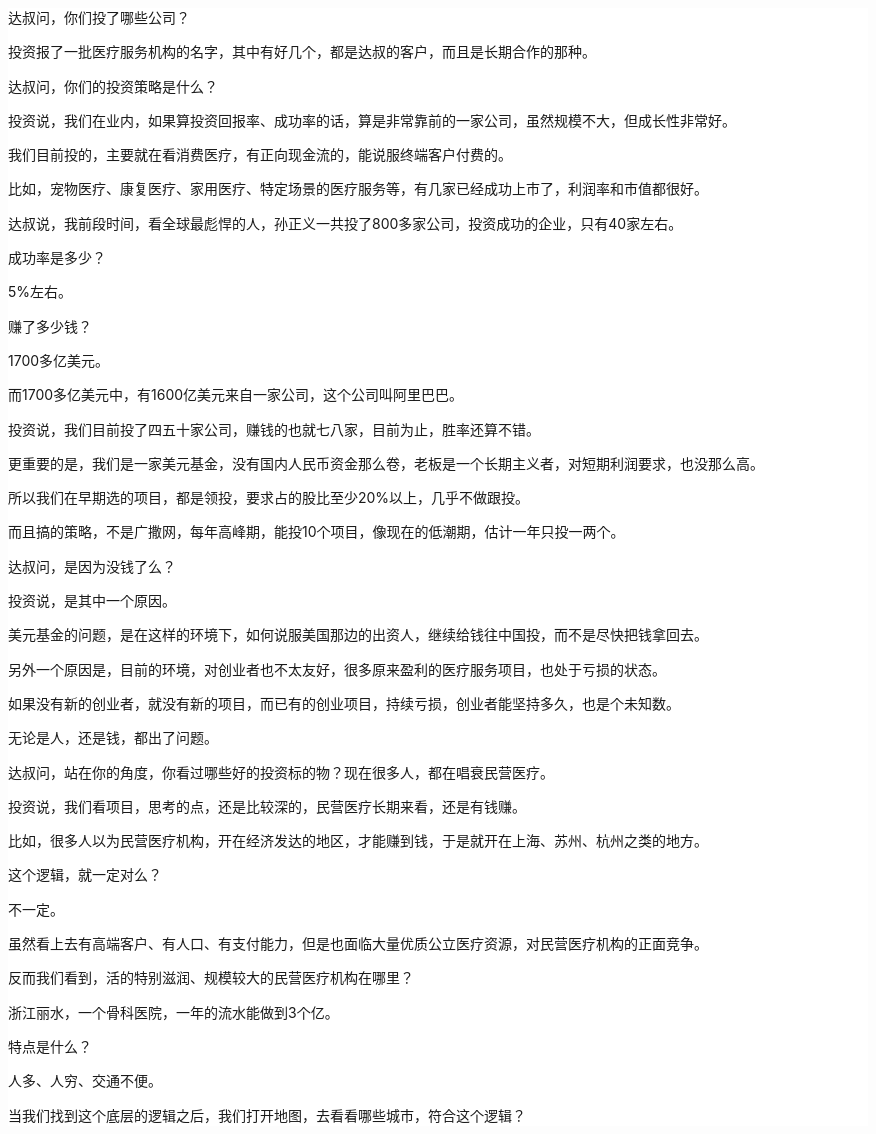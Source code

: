 达叔问，你们投了哪些公司？

投资报了一批医疗服务机构的名字，其中有好几个，都是达叔的客户，而且是长期合作的那种。  

达叔问，你们的投资策略是什么？

投资说，我们在业内，如果算投资回报率、成功率的话，算是非常靠前的一家公司，虽然规模不大，但成长性非常好。  

我们目前投的，主要就在看消费医疗，有正向现金流的，能说服终端客户付费的。

比如，宠物医疗、康复医疗、家用医疗、特定场景的医疗服务等，有几家已经成功上市了，利润率和市值都很好。

达叔说，我前段时间，看全球最彪悍的人，孙正义一共投了800多家公司，投资成功的企业，只有40家左右。

成功率是多少？

5%左右。  

赚了多少钱？  

1700多亿美元。

而1700多亿美元中，有1600亿美元来自一家公司，这个公司叫阿里巴巴。  

投资说，我们目前投了四五十家公司，赚钱的也就七八家，目前为止，胜率还算不错。  

更重要的是，我们是一家美元基金，没有国内人民币资金那么卷，老板是一个长期主义者，对短期利润要求，也没那么高。

所以我们在早期选的项目，都是领投，要求占的股比至少20%以上，几乎不做跟投。

而且搞的策略，不是广撒网，每年高峰期，能投10个项目，像现在的低潮期，估计一年只投一两个。  

达叔问，是因为没钱了么？  

投资说，是其中一个原因。  

美元基金的问题，是在这样的环境下，如何说服美国那边的出资人，继续给钱往中国投，而不是尽快把钱拿回去。  

另外一个原因是，目前的环境，对创业者也不太友好，很多原来盈利的医疗服务项目，也处于亏损的状态。  

如果没有新的创业者，就没有新的项目，而已有的创业项目，持续亏损，创业者能坚持多久，也是个未知数。

无论是人，还是钱，都出了问题。

达叔问，站在你的角度，你看过哪些好的投资标的物？现在很多人，都在唱衰民营医疗。

投资说，我们看项目，思考的点，还是比较深的，民营医疗长期来看，还是有钱赚。

比如，很多人以为民营医疗机构，开在经济发达的地区，才能赚到钱，于是就开在上海、苏州、杭州之类的地方。

这个逻辑，就一定对么？

不一定。

虽然看上去有高端客户、有人口、有支付能力，但是也面临大量优质公立医疗资源，对民营医疗机构的正面竞争。

反而我们看到，活的特别滋润、规模较大的民营医疗机构在哪里？  

浙江丽水，一个骨科医院，一年的流水能做到3个亿。

特点是什么？  

人多、人穷、交通不便。  

当我们找到这个底层的逻辑之后，我们打开地图，去看看哪些城市，符合这个逻辑？  
